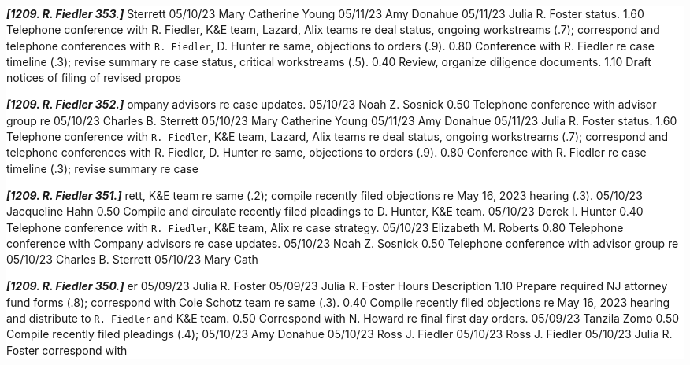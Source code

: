 ***[1209. R. Fiedler 353.]***  Sterrett 05/10/23 Mary Catherine Young 05/11/23 Amy Donahue 05/11/23 Julia R. Foster status. 1.60 Telephone conference with R. Fiedler, K&E team, Lazard, Alix teams re deal status, ongoing workstreams (.7); correspond and telephone conferences with `R. Fiedler`, D. Hunter re same, objections to orders (.9). 0.80 Conference with R. Fiedler re case timeline (.3); revise summary re case status, critical workstreams (.5). 0.40 Review, organize diligence documents. 1.10 Draft notices of filing of revised propos

***[1209. R. Fiedler 352.]*** ompany advisors re case updates. 05/10/23 Noah Z. Sosnick 0.50 Telephone conference with advisor group re 05/10/23 Charles B. Sterrett 05/10/23 Mary Catherine Young 05/11/23 Amy Donahue 05/11/23 Julia R. Foster status. 1.60 Telephone conference with `R. Fiedler`, K&E team, Lazard, Alix teams re deal status, ongoing workstreams (.7); correspond and telephone conferences with R. Fiedler, D. Hunter re same, objections to orders (.9). 0.80 Conference with R. Fiedler re case timeline (.3); revise summary re case

***[1209. R. Fiedler 351.]*** rett, K&E team re same (.2); compile recently filed objections re May 16, 2023 hearing (.3). 05/10/23 Jacqueline Hahn 0.50 Compile and circulate recently filed pleadings to D. Hunter, K&E team. 05/10/23 Derek I. Hunter 0.40 Telephone conference with `R. Fiedler`, K&E team, Alix re case strategy. 05/10/23 Elizabeth M. Roberts 0.80 Telephone conference with Company advisors re case updates. 05/10/23 Noah Z. Sosnick 0.50 Telephone conference with advisor group re 05/10/23 Charles B. Sterrett 05/10/23 Mary Cath

***[1209. R. Fiedler 350.]*** er 05/09/23 Julia R. Foster 05/09/23 Julia R. Foster Hours Description 1.10 Prepare required NJ attorney fund forms (.8); correspond with Cole Schotz team re same (.3). 0.40 Compile recently filed objections re May 16, 2023 hearing and distribute to `R. Fiedler` and K&E team. 0.50 Correspond with N. Howard re final first day orders. 05/09/23 Tanzila Zomo 0.50 Compile recently filed pleadings (.4); 05/10/23 Amy Donahue 05/10/23 Ross J. Fiedler 05/10/23 Ross J. Fiedler 05/10/23 Julia R. Foster correspond with

